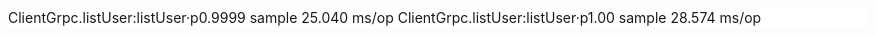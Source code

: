 ClientGrpc.listUser:listUser·p0.9999      sample          25.040           ms/op
ClientGrpc.listUser:listUser·p1.00        sample          28.574           ms/op
